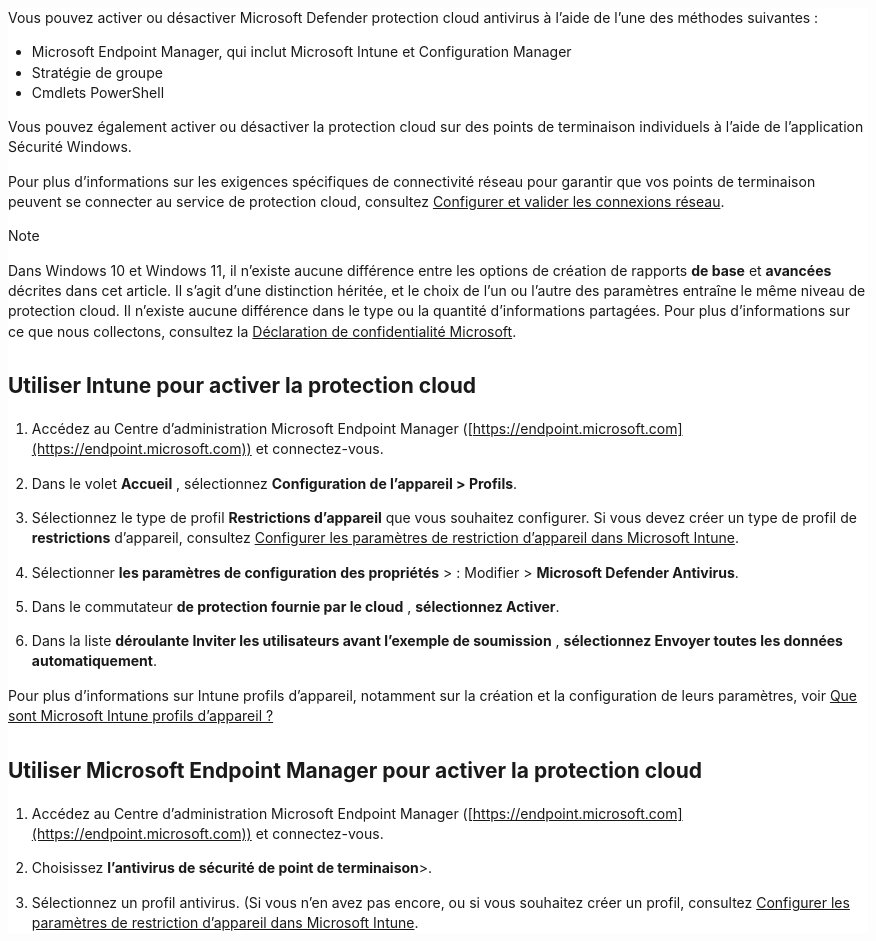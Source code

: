 Vous pouvez activer ou désactiver Microsoft Defender protection cloud antivirus à l’aide de l’une des méthodes suivantes :

- Microsoft Endpoint Manager, qui inclut Microsoft Intune et Configuration Manager
- Stratégie de groupe
- Cmdlets PowerShell

Vous pouvez également activer ou désactiver la protection cloud sur des points de terminaison individuels à l’aide de l’application Sécurité Windows. 

Pour plus d’informations sur les exigences spécifiques de connectivité réseau pour garantir que vos points de terminaison peuvent se connecter au service de protection cloud, consultez [Configurer et valider les connexions réseau](configure-network-connections-microsoft-defender-antivirus.md).

> [!NOTE]
> Dans Windows 10 et Windows 11, il n’existe aucune différence entre les options de création de rapports **de base** et **avancées** décrites dans cet article. Il s’agit d’une distinction héritée, et le choix de l’un ou l’autre des paramètres entraîne le même niveau de protection cloud. Il n’existe aucune différence dans le type ou la quantité d’informations partagées. Pour plus d’informations sur ce que nous collectons, consultez la [Déclaration de confidentialité Microsoft](https://go.microsoft.com/fwlink/?linkid=521839).

## <a name="use-intune-to-turn-on-cloud-protection"></a>Utiliser Intune pour activer la protection cloud

1. Accédez au Centre d’administration Microsoft Endpoint Manager ([https://endpoint.microsoft.com](https://endpoint.microsoft.com)) et connectez-vous.

2. Dans le volet **Accueil** , sélectionnez **Configuration de l’appareil > Profils**.

3. Sélectionnez le type de profil **Restrictions d’appareil** que vous souhaitez configurer. Si vous devez créer un type de profil de **restrictions** d’appareil, consultez [Configurer les paramètres de restriction d’appareil dans Microsoft Intune](/intune/device-restrictions-configure).

4. Sélectionner **les paramètres de configuration des propriétés**  \> : Modifier \> **Microsoft Defender Antivirus**.

5. Dans le commutateur **de protection fournie par le cloud** , **sélectionnez Activer**.

6. Dans la liste **déroulante Inviter les utilisateurs avant l’exemple de soumission** , **sélectionnez Envoyer toutes les données automatiquement**.

Pour plus d’informations sur Intune profils d’appareil, notamment sur la création et la configuration de leurs paramètres, voir [Que sont Microsoft Intune profils d’appareil ?](/intune/device-profiles)

## <a name="use-microsoft-endpoint-manager-to-turn-on-cloud-protection"></a>Utiliser Microsoft Endpoint Manager pour activer la protection cloud

1. Accédez au Centre d’administration Microsoft Endpoint Manager ([https://endpoint.microsoft.com](https://endpoint.microsoft.com)) et connectez-vous.

2. Choisissez **l’antivirus de sécurité de point de terminaison**\>.

3. Sélectionnez un profil antivirus. (Si vous n’en avez pas encore, ou si vous souhaitez créer un profil, consultez [Configurer les paramètres de restriction d’appareil dans Microsoft Intune](/intune/device-restrictions-configure).
